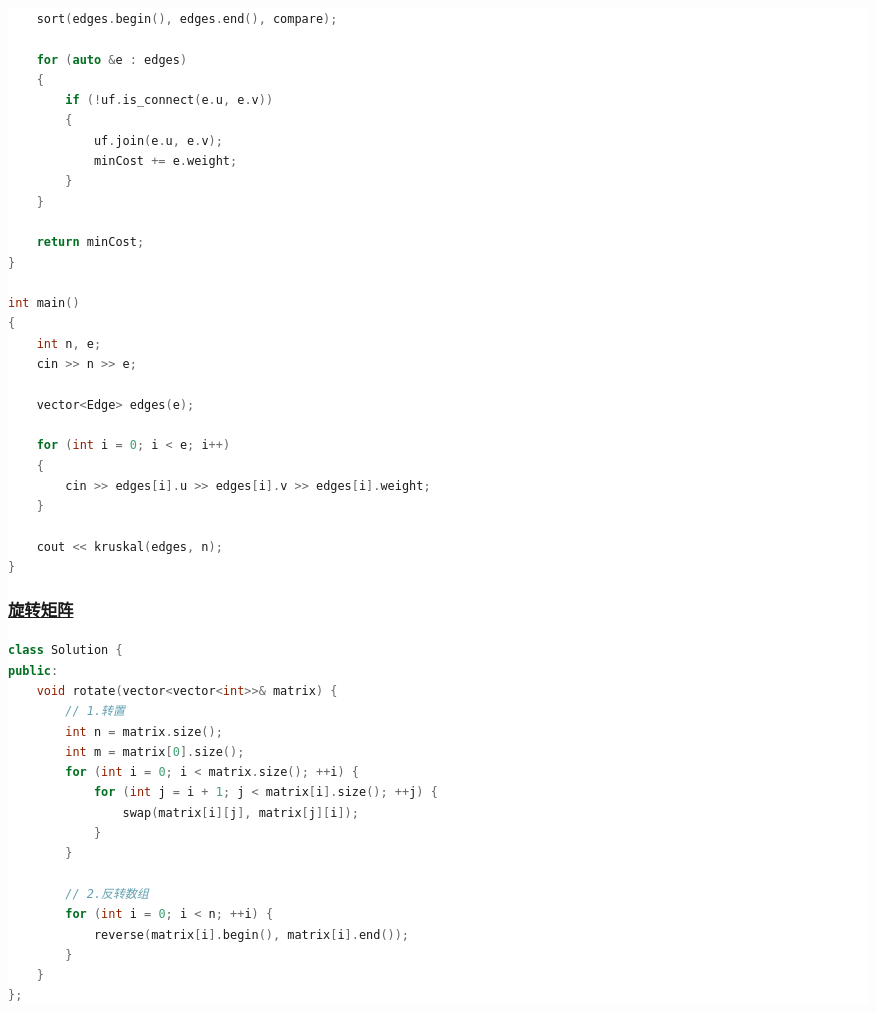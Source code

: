   ```cpp
      sort(edges.begin(), edges.end(), compare);
  
      for (auto &e : edges)
      {
          if (!uf.is_connect(e.u, e.v))
          {
              uf.join(e.u, e.v);
              minCost += e.weight;
          }
      }
  
      return minCost;
  }
  
  int main()
  {
      int n, e;
      cin >> n >> e;
  
      vector<Edge> edges(e);
  
      for (int i = 0; i < e; i++)
      {
          cin >> edges[i].u >> edges[i].v >> edges[i].weight;
      }
  
      cout << kruskal(edges, n);
  }
  ```




### [旋转矩阵](https://leetcode.cn/problems/rotate-matrix-lcci/)

```cpp
class Solution {
public:
    void rotate(vector<vector<int>>& matrix) {
        // 1.转置
        int n = matrix.size();
        int m = matrix[0].size();
        for (int i = 0; i < matrix.size(); ++i) {
            for (int j = i + 1; j < matrix[i].size(); ++j) {
                swap(matrix[i][j], matrix[j][i]);
            }
        }

        // 2.反转数组
        for (int i = 0; i < n; ++i) {
            reverse(matrix[i].begin(), matrix[i].end());
        }
    }
};
```
